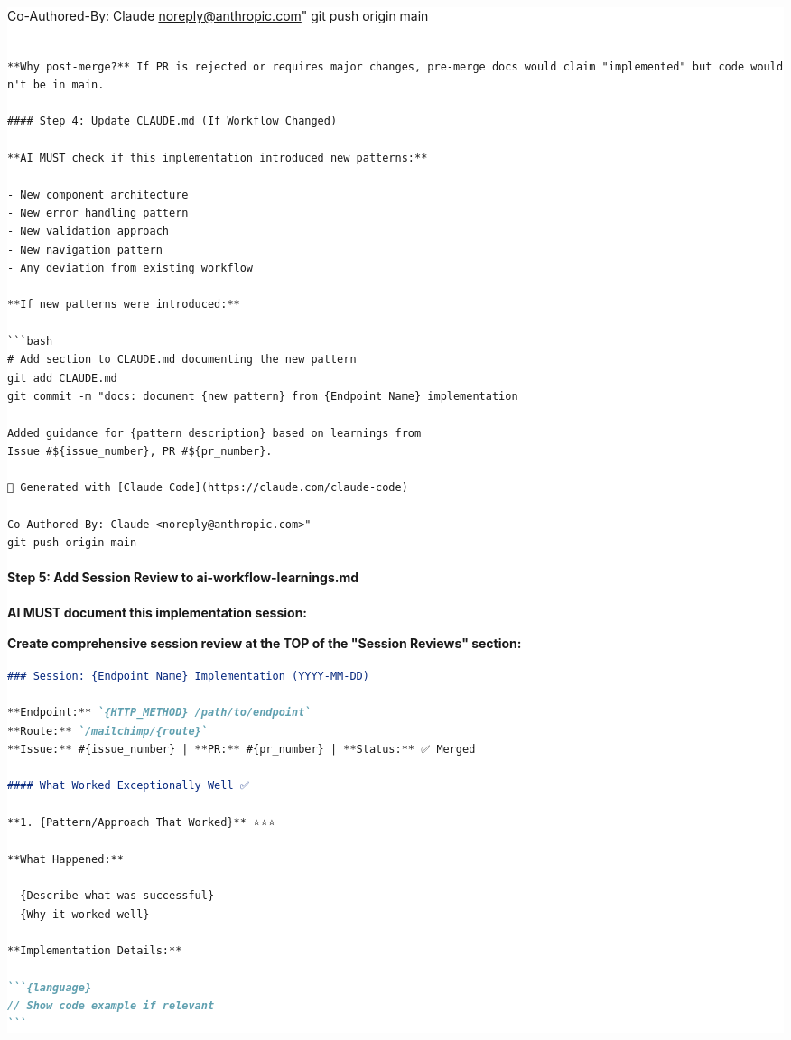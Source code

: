 Co-Authored-By: Claude <noreply@anthropic.com>"
git push origin main

````

**Why post-merge?** If PR is rejected or requires major changes, pre-merge docs would claim "implemented" but code wouldn't be in main.

#### Step 4: Update CLAUDE.md (If Workflow Changed)

**AI MUST check if this implementation introduced new patterns:**

- New component architecture
- New error handling pattern
- New validation approach
- New navigation pattern
- Any deviation from existing workflow

**If new patterns were introduced:**

```bash
# Add section to CLAUDE.md documenting the new pattern
git add CLAUDE.md
git commit -m "docs: document {new pattern} from {Endpoint Name} implementation

Added guidance for {pattern description} based on learnings from
Issue #${issue_number}, PR #${pr_number}.

🤖 Generated with [Claude Code](https://claude.com/claude-code)

Co-Authored-By: Claude <noreply@anthropic.com>"
git push origin main
````

#### Step 5: Add Session Review to ai-workflow-learnings.md

**AI MUST document this implementation session:**

**Create comprehensive session review at the TOP of the "Session Reviews" section:**

````markdown
### Session: {Endpoint Name} Implementation (YYYY-MM-DD)

**Endpoint:** `{HTTP_METHOD} /path/to/endpoint`
**Route:** `/mailchimp/{route}`
**Issue:** #{issue_number} | **PR:** #{pr_number} | **Status:** ✅ Merged

#### What Worked Exceptionally Well ✅

**1. {Pattern/Approach That Worked}** ⭐⭐⭐

**What Happened:**

- {Describe what was successful}
- {Why it worked well}

**Implementation Details:**

```{language}
// Show code example if relevant
```
````
